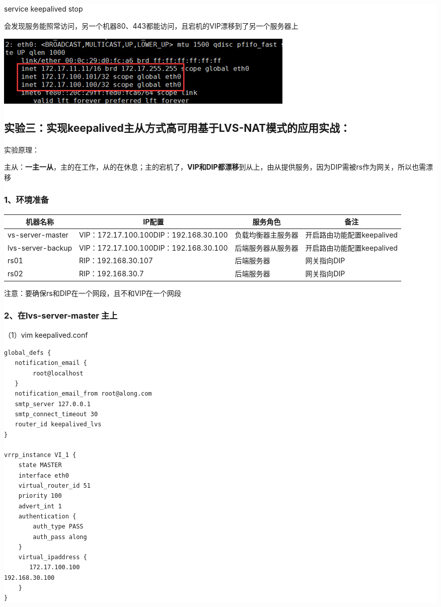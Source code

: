 service keepalived stop

 

会发现服务能照常访问，另一个机器80、443都能访问，且宕机的VIP漂移到了另一个服务器上

![img](%E5%AE%9E%E7%8E%B0%E5%9F%BA%E4%BA%8EKeepalived+LVS%E7%9A%84%E9%AB%98%E5%8F%AF%E7%94%A8%E9%9B%86%E7%BE%A4%E7%BD%91%E7%AB%99%E6%9E%B6%E6%9E%84.assets/1216496-20171115214158234-421935231.png)

 

## 实验三：实现keepalived主从方式高可用基于LVS-NAT模式的应用实战：

实验原理：

主从：**一主一从**，主的在工作，从的在休息；主的宕机了，**VIP和DIP都漂移**到从上，由从提供服务，因为DIP需被rs作为网关，所以也需漂移

### 1、环境准备

| 机器名称          | IP配置                                 | 服务角色           | 备注                       |
| ----------------- | -------------------------------------- | ------------------ | -------------------------- |
| vs-server-master  | VIP：172.17.100.100DIP：192.168.30.100 | 负载均衡器主服务器 | 开启路由功能配置keepalived |
| lvs-server-backup | VIP：172.17.100.100DIP：192.168.30.100 | 后端服务器从服务器 | 开启路由功能配置keepalived |
| rs01              | RIP：192.168.30.107                    | 后端服务器         | 网关指向DIP                |
| rs02              | RIP：192.168.30.7                      | 后端服务器         | 网关指向DIP                |

注意：要确保rs和DIP在一个网段，且不和VIP在一个网段

 

### 2、在lvs-server-master 主上

（1）vim keepalived.conf

```
global_defs {
   notification_email {
        root@localhost
   }
   notification_email_from root@along.com
   smtp_server 127.0.0.1
   smtp_connect_timeout 30
   router_id keepalived_lvs
}

vrrp_instance VI_1 {
    state MASTER
    interface eth0
    virtual_router_id 51
    priority 100
    advert_int 1
    authentication {
        auth_type PASS
        auth_pass along
    }
    virtual_ipaddress {
       172.17.100.100
192.168.30.100
    }
}
```
